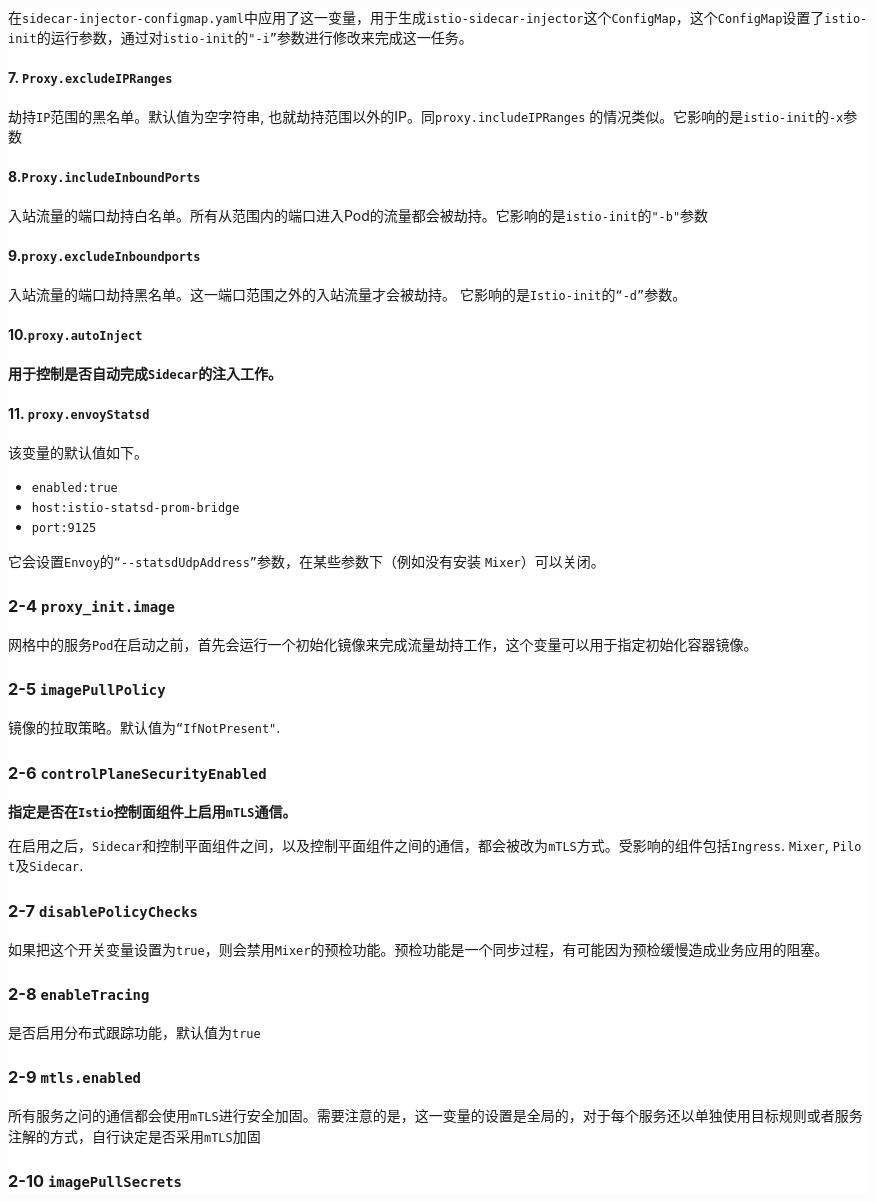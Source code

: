 在`sidecar-injector-configmap.yaml`中应用了这一变量，用于生成`istio-sidecar-injector`这个`ConfigMap`，这个`ConfigMap`设置了`istio-init`的运行参数，通过对`istio-init`的`"-i”`参数进行修改来完成这一任务。 

#### **7. `Proxy.excludeIPRanges`**

劫持`IP`范围的黑名单。默认值为空字符串, 也就劫持范围以外的IP。同`proxy.includeIPRanges` 的情况类似。它影响的是`istio-init`的`-x`参数

#### **8.`Proxy.includeInboundPorts`**
 
入站流量的端口劫持白名单。所有从范围内的端口进入Pod的流量都会被劫持。它影响的是`istio-init`的`"-b"`参数

#### **9.`proxy.excludeInboundports`**
 
入站流量的端口劫持黑名单。这一端口范围之外的入站流量才会被劫持。 它影响的是`Istio-init`的`“-d”`参数。 

#### **10.`proxy.autoInject`** 

**用于控制是否自动完成`Sidecar`的注入工作。** 

#### **11. `proxy.envoyStatsd`** 

该变量的默认值如下。 

* `enabled:true` 
* `host:istio-statsd-prom-bridge` 
* `port:9125` 

它会设置`Envoy`的`“--statsdUdpAddress”`参数，在某些参数下（例如没有安装 `Mixer`）可以关闭。 

### **2-4 `proxy_init.image`**
 
网格中的服务`Pod`在启动之前，首先会运行一个初始化镜像来完成流量劫持工作，这个变量可以用于指定初始化容器镜像。 

### **2-5 `imagePullPolicy`**

镜像的拉取策略。默认值为`“IfNotPresent"`.

### **2-6 `controlPlaneSecurityEnabled`**
 
**指定是否在`Istio`控制面组件上启用`mTLS`通信。**

在启用之后，`Sidecar`和控制平面组件之间，以及控制平面组件之间的通信，都会被改为`mTLS`方式。受影响的组件包括`Ingress`. `Mixer`, `Pilot`及`Sidecar`.


### **2-7 `disablePolicyChecks`**
 
如果把这个开关变量设置为`true`，则会禁用`Mixer`的预检功能。预检功能是一个同步过程，有可能因为预检缓慢造成业务应用的阻塞。 

### **2-8 `enableTracing`** 

是否启用分布式跟踪功能，默认值为`true` 

### **2-9 `mtls.enabled`** 

所有服务之问的通信都会使用`mTLS`进行安全加固。需要注意的是，这一变量的设置是全局的，对于每个服务还以单独使用目标规则或者服务注解的方式，自行诀定是否采用`mTLS`加固

### **2-10 `imagePullSecrets`** 
